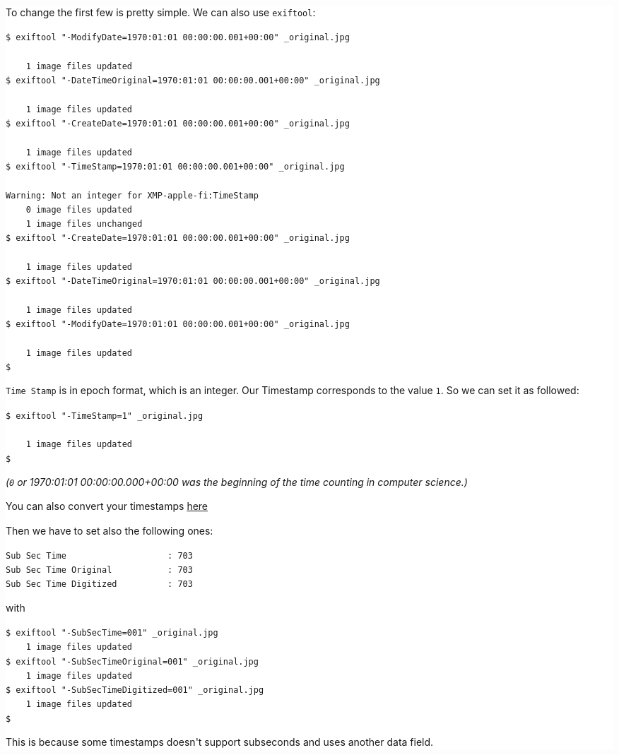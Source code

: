 To change the first few is pretty simple. We can also use `exiftool`:
```
$ exiftool "-ModifyDate=1970:01:01 00:00:00.001+00:00" _original.jpg

    1 image files updated
$ exiftool "-DateTimeOriginal=1970:01:01 00:00:00.001+00:00" _original.jpg

    1 image files updated
$ exiftool "-CreateDate=1970:01:01 00:00:00.001+00:00" _original.jpg

    1 image files updated
$ exiftool "-TimeStamp=1970:01:01 00:00:00.001+00:00" _original.jpg

Warning: Not an integer for XMP-apple-fi:TimeStamp
    0 image files updated
    1 image files unchanged
$ exiftool "-CreateDate=1970:01:01 00:00:00.001+00:00" _original.jpg

    1 image files updated
$ exiftool "-DateTimeOriginal=1970:01:01 00:00:00.001+00:00" _original.jpg

    1 image files updated
$ exiftool "-ModifyDate=1970:01:01 00:00:00.001+00:00" _original.jpg

    1 image files updated
$
```
`Time Stamp` is in epoch format, which is an integer. Our Timestamp corresponds to the value `1`. So we can set it as followed:
```
$ exiftool "-TimeStamp=1" _original.jpg

    1 image files updated
$
```
_(`0` or 1970:01:01 00:00:00.000+00:00 was the beginning of the time counting in computer science.)_

You can also convert your timestamps [here](https://www.epochconverter.com/)


Then we have to set also the following ones:
```
Sub Sec Time                    : 703
Sub Sec Time Original           : 703
Sub Sec Time Digitized          : 703
```
with
```
$ exiftool "-SubSecTime=001" _original.jpg
    1 image files updated
$ exiftool "-SubSecTimeOriginal=001" _original.jpg
    1 image files updated
$ exiftool "-SubSecTimeDigitized=001" _original.jpg
    1 image files updated
$
```
This is because some timestamps doesn't support subseconds and uses another data field.
